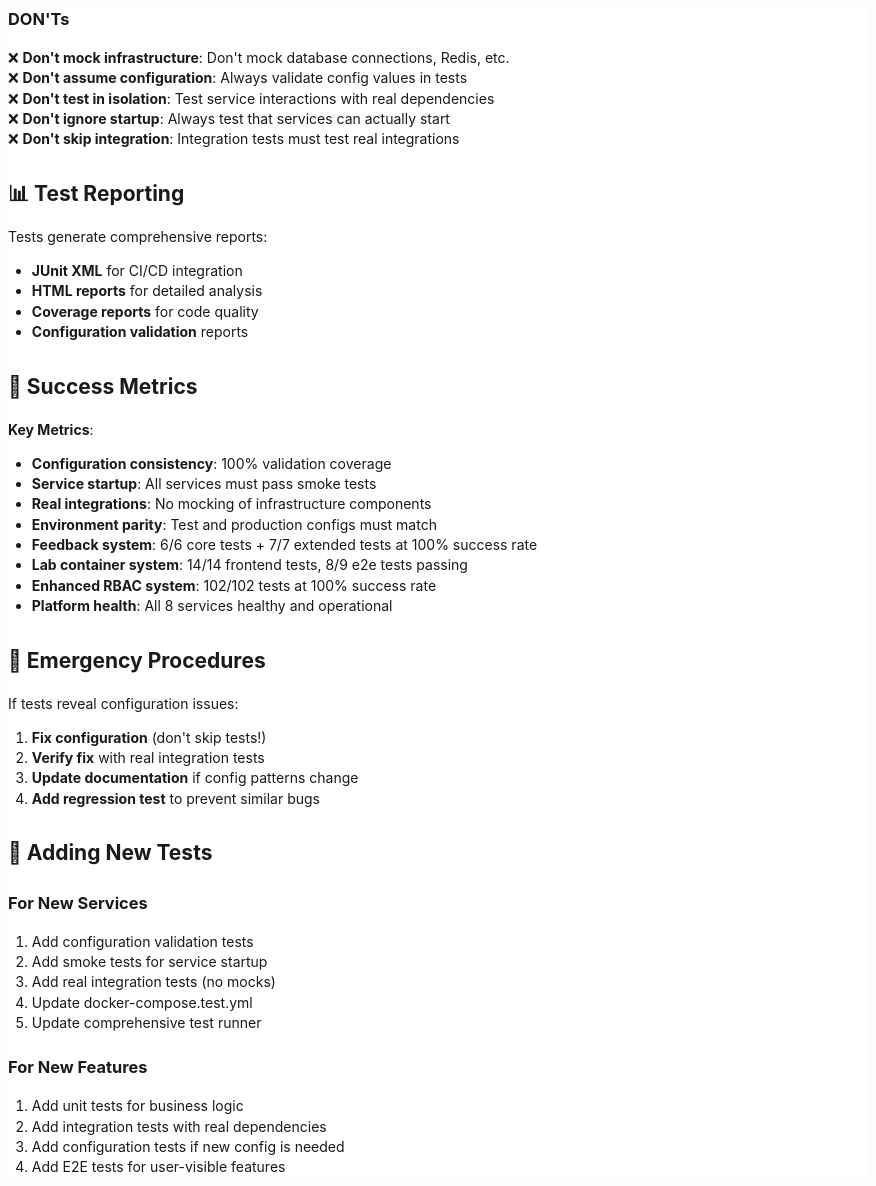 ### DON'Ts
❌ **Don't mock infrastructure**: Don't mock database connections, Redis, etc.  
❌ **Don't assume configuration**: Always validate config values in tests  
❌ **Don't test in isolation**: Test service interactions with real dependencies  
❌ **Don't ignore startup**: Always test that services can actually start  
❌ **Don't skip integration**: Integration tests must test real integrations  

## 📊 Test Reporting

Tests generate comprehensive reports:
- **JUnit XML** for CI/CD integration
- **HTML reports** for detailed analysis  
- **Coverage reports** for code quality
- **Configuration validation** reports

## 🎯 Success Metrics

**Key Metrics**:
- **Configuration consistency**: 100% validation coverage
- **Service startup**: All services must pass smoke tests
- **Real integrations**: No mocking of infrastructure components
- **Environment parity**: Test and production configs must match
- **Feedback system**: 6/6 core tests + 7/7 extended tests at 100% success rate
- **Lab container system**: 14/14 frontend tests, 8/9 e2e tests passing
- **Enhanced RBAC system**: 102/102 tests at 100% success rate
- **Platform health**: All 8 services healthy and operational

## 🚨 Emergency Procedures

If tests reveal configuration issues:

1. **Fix configuration** (don't skip tests!)
2. **Verify fix** with real integration tests
3. **Update documentation** if config patterns change
4. **Add regression test** to prevent similar bugs

## 📝 Adding New Tests

### For New Services
1. Add configuration validation tests
2. Add smoke tests for service startup
3. Add real integration tests (no mocks)
4. Update docker-compose.test.yml
5. Update comprehensive test runner

### For New Features
1. Add unit tests for business logic
2. Add integration tests with real dependencies
3. Add configuration tests if new config is needed
4. Add E2E tests for user-visible features
